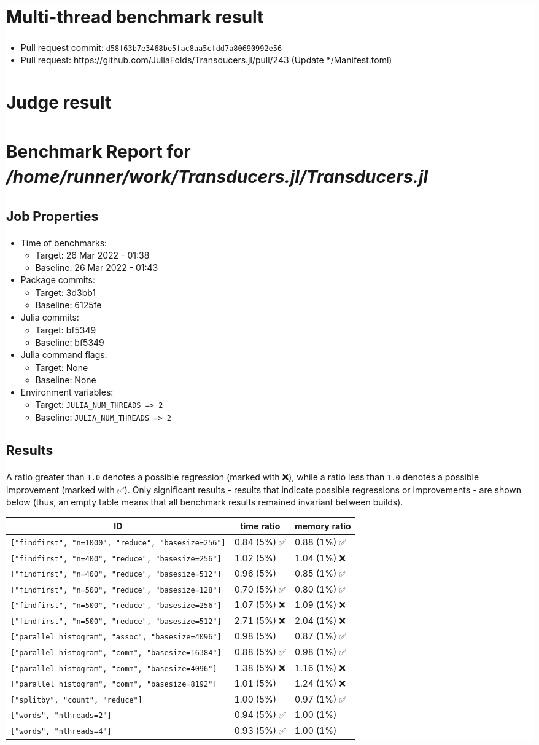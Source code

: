 # Multi-thread benchmark result

* Pull request commit: [`d58f63b7e3468be5fac8aa5cfdd7a80690992e56`](https://github.com/JuliaFolds/Transducers.jl/commit/d58f63b7e3468be5fac8aa5cfdd7a80690992e56)
* Pull request: <https://github.com/JuliaFolds/Transducers.jl/pull/243> (Update */Manifest.toml)

# Judge result
# Benchmark Report for */home/runner/work/Transducers.jl/Transducers.jl*

## Job Properties
* Time of benchmarks:
    - Target: 26 Mar 2022 - 01:38
    - Baseline: 26 Mar 2022 - 01:43
* Package commits:
    - Target: 3d3bb1
    - Baseline: 6125fe
* Julia commits:
    - Target: bf5349
    - Baseline: bf5349
* Julia command flags:
    - Target: None
    - Baseline: None
* Environment variables:
    - Target: `JULIA_NUM_THREADS => 2`
    - Baseline: `JULIA_NUM_THREADS => 2`

## Results
A ratio greater than `1.0` denotes a possible regression (marked with :x:), while a ratio less
than `1.0` denotes a possible improvement (marked with :white_check_mark:). Only significant results - results
that indicate possible regressions or improvements - are shown below (thus, an empty table means that all
benchmark results remained invariant between builds).

| ID                                                  | time ratio                   | memory ratio                 |
|-----------------------------------------------------|------------------------------|------------------------------|
| `["findfirst", "n=1000", "reduce", "basesize=256"]` | 0.84 (5%) :white_check_mark: | 0.88 (1%) :white_check_mark: |
| `["findfirst", "n=400", "reduce", "basesize=256"]`  |                   1.02 (5%)  |                1.04 (1%) :x: |
| `["findfirst", "n=400", "reduce", "basesize=512"]`  |                   0.96 (5%)  | 0.85 (1%) :white_check_mark: |
| `["findfirst", "n=500", "reduce", "basesize=128"]`  | 0.70 (5%) :white_check_mark: | 0.80 (1%) :white_check_mark: |
| `["findfirst", "n=500", "reduce", "basesize=256"]`  |                1.07 (5%) :x: |                1.09 (1%) :x: |
| `["findfirst", "n=500", "reduce", "basesize=512"]`  |                2.71 (5%) :x: |                2.04 (1%) :x: |
| `["parallel_histogram", "assoc", "basesize=4096"]`  |                   0.98 (5%)  | 0.87 (1%) :white_check_mark: |
| `["parallel_histogram", "comm", "basesize=16384"]`  | 0.88 (5%) :white_check_mark: | 0.98 (1%) :white_check_mark: |
| `["parallel_histogram", "comm", "basesize=4096"]`   |                1.38 (5%) :x: |                1.16 (1%) :x: |
| `["parallel_histogram", "comm", "basesize=8192"]`   |                   1.01 (5%)  |                1.24 (1%) :x: |
| `["splitby", "count", "reduce"]`                    |                   1.00 (5%)  | 0.97 (1%) :white_check_mark: |
| `["words", "nthreads=2"]`                           | 0.94 (5%) :white_check_mark: |                   1.00 (1%)  |
| `["words", "nthreads=4"]`                           | 0.93 (5%) :white_check_mark: |                   1.00 (1%)  |